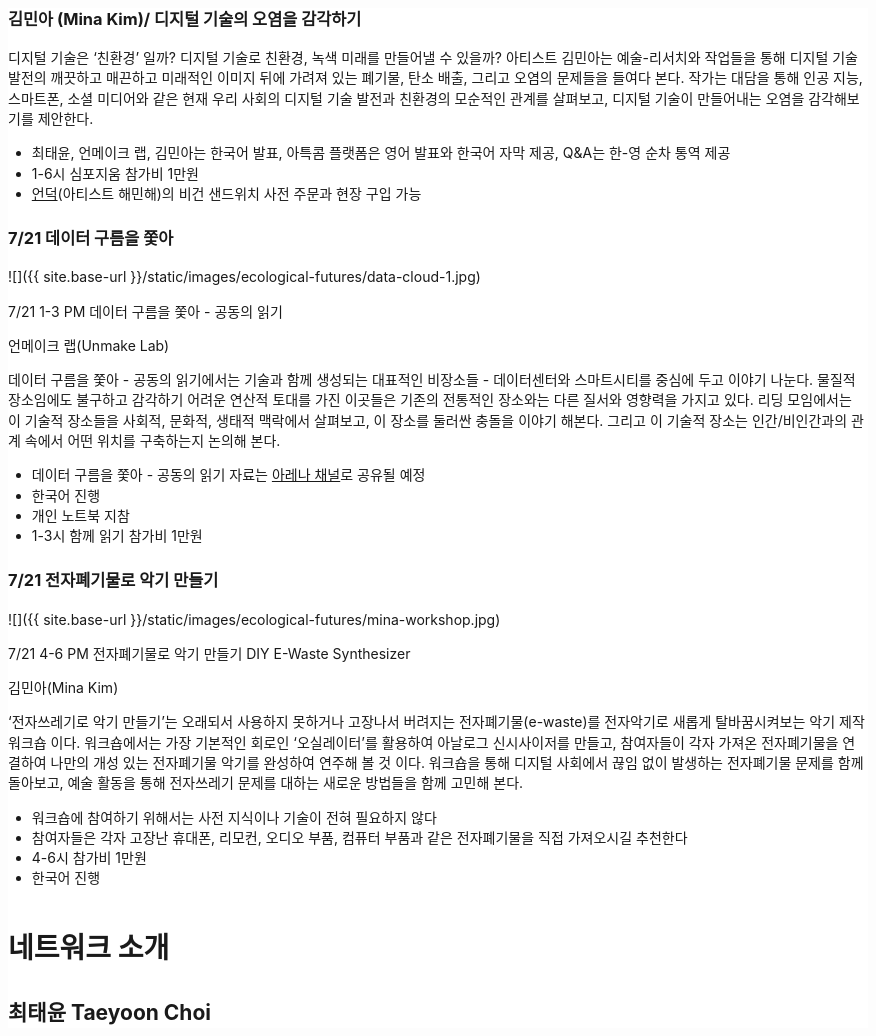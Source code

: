 ### 김민아 (Mina Kim)/ 디지털 기술의 오염을 감각하기

디지털 기술은 ‘친환경’ 일까? 디지털 기술로 친환경, 녹색 미래를 만들어낼 수 있을까? 아티스트 김민아는 예술-리서치와 작업들을 통해 디지털 기술 발전의 깨끗하고 매끈하고 미래적인 이미지 뒤에 가려져 있는 폐기물, 탄소 배출, 그리고 오염의 문제들을 들여다 본다. 작가는 대담을 통해 인공 지능, 스마트폰, 소셜 미디어와 같은 현재 우리 사회의 디지털 기술 발전과 친환경의 모순적인 관계를 살펴보고, 디지털 기술이 만들어내는 오염을 감각해보기를 제안한다.


* 최태윤, 언메이크 랩, 김민아는 한국어 발표, 아특콤 플랫폼은 영어 발표와 한국어 자막 제공, Q&A는 한-영 순차 통역 제공 
* 1-6시 심포지움 참가비 1만원 
* [언덕](https://www.instagram.com/abandoned.sandwich/)(아티스트 해민해)의 비건 샌드위치 사전 주문과 현장 구입 가능



### 7/21 데이터 구름을 쫓아 

![]({{ site.base-url }}/static/images/ecological-futures/data-cloud-1.jpg)

7/21 1-3 PM
데이터 구름을 쫓아 - 공동의 읽기 

언메이크 랩(Unmake Lab)


데이터 구름을 쫓아 - 공동의 읽기에서는 기술과 함께 생성되는 대표적인 비장소들 - 데이터센터와 스마트시티를 중심에 두고 이야기 나눈다. 물질적 장소임에도 불구하고 감각하기 어려운 연산적 토대를 가진 이곳들은 기존의 전통적인 장소와는 다른 질서와 영향력을 가지고 있다. 리딩 모임에서는 이 기술적 장소들을 사회적, 문화적, 생태적 맥락에서 살펴보고, 이 장소를 둘러싼 충돌을 이야기 해본다. 그리고 이 기술적 장소는 인간/비인간과의 관계 속에서 어떤 위치를 구축하는지 논의해 본다. 

* 데이터 구름을 쫓아 - 공동의 읽기 자료는 [아레나 채널](https://www.are.na/common-reading/channels)로 공유될 예정
* 한국어 진행 
* 개인 노트북 지참 
* 1-3시 함께 읽기 참가비 1만원 

### 7/21  전자폐기물로 악기 만들기

![]({{ site.base-url }}/static/images/ecological-futures/mina-workshop.jpg)

7/21 4-6 PM 전자폐기물로 악기 만들기 DIY E-Waste Synthesizer

김민아(Mina Kim)


‘전자쓰레기로 악기 만들기’는 오래되서 사용하지 못하거나 고장나서 버려지는 전자폐기물(e-waste)를 전자악기로 새롭게 탈바꿈시켜보는 악기 제작 워크숍 이다. 워크숍에서는 가장 기본적인 회로인 ‘오실레이터’를 활용하여 아날로그 신시사이저를 만들고, 참여자들이 각자 가져온 전자폐기물을 연결하여 나만의 개성 있는 전자폐기물 악기를 완성하여 연주해 볼 것 이다. 워크숍을 통해 디지털 사회에서 끊임 없이 발생하는 전자폐기물 문제를 함께 돌아보고, 예술 활동을 통해 전자쓰레기 문제를 대하는 새로운 방법들을 함께 고민해 본다.

* 워크숍에 참여하기 위해서는 사전 지식이나 기술이 전혀 필요하지 않다
* 참여자들은 각자 고장난 휴대폰, 리모컨, 오디오 부품, 컴퓨터 부품과 같은 전자폐기물을 직접 가져오시길 추천한다
* 4-6시 참가비 1만원
* 한국어 진행 
 




# 네트워크 소개 

## 최태윤 Taeyoon Choi

